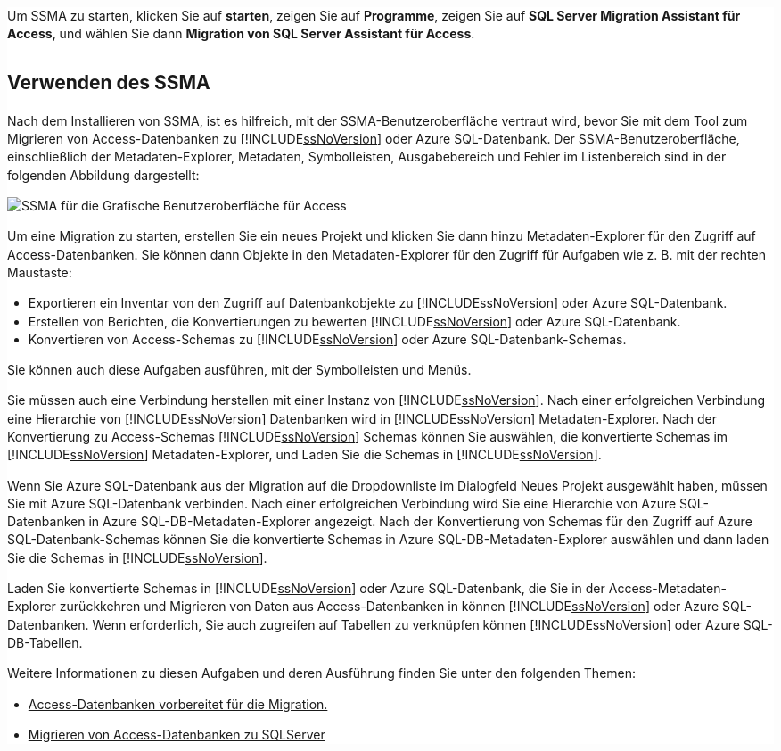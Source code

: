 Um SSMA zu starten, klicken Sie auf **starten**, zeigen Sie auf **Programme**, zeigen Sie auf **SQL Server Migration Assistant für Access**, und wählen Sie dann **Migration von SQL Server Assistant für Access**.  
  
## <a name="using-ssma"></a>Verwenden des SSMA  
Nach dem Installieren von SSMA, ist es hilfreich, mit der SSMA-Benutzeroberfläche vertraut wird, bevor Sie mit dem Tool zum Migrieren von Access-Datenbanken zu [!INCLUDE[ssNoVersion](../../includes/ssnoversion-md.md)] oder Azure SQL-Datenbank. Der SSMA-Benutzeroberfläche, einschließlich der Metadaten-Explorer, Metadaten, Symbolleisten, Ausgabebereich und Fehler im Listenbereich sind in der folgenden Abbildung dargestellt:  
  
![SSMA für die Grafische Benutzeroberfläche für Access](../../ssma/access/media/ssmaforaccessgui.gif "SSMA für die Grafische Benutzeroberfläche für Access")  
  
Um eine Migration zu starten, erstellen Sie ein neues Projekt und klicken Sie dann hinzu Metadaten-Explorer für den Zugriff auf Access-Datenbanken. Sie können dann Objekte in den Metadaten-Explorer für den Zugriff für Aufgaben wie z. B. mit der rechten Maustaste:
- Exportieren ein Inventar von den Zugriff auf Datenbankobjekte zu [!INCLUDE[ssNoVersion](../../includes/ssnoversion-md.md)] oder Azure SQL-Datenbank.
- Erstellen von Berichten, die Konvertierungen zu bewerten [!INCLUDE[ssNoVersion](../../includes/ssnoversion-md.md)] oder Azure SQL-Datenbank.
- Konvertieren von Access-Schemas zu [!INCLUDE[ssNoVersion](../../includes/ssnoversion-md.md)] oder Azure SQL-Datenbank-Schemas.

Sie können auch diese Aufgaben ausführen, mit der Symbolleisten und Menüs.  
  
Sie müssen auch eine Verbindung herstellen mit einer Instanz von [!INCLUDE[ssNoVersion](../../includes/ssnoversion-md.md)]. Nach einer erfolgreichen Verbindung eine Hierarchie von [!INCLUDE[ssNoVersion](../../includes/ssnoversion-md.md)] Datenbanken wird in [!INCLUDE[ssNoVersion](../../includes/ssnoversion-md.md)] Metadaten-Explorer. Nach der Konvertierung zu Access-Schemas [!INCLUDE[ssNoVersion](../../includes/ssnoversion-md.md)] Schemas können Sie auswählen, die konvertierte Schemas im [!INCLUDE[ssNoVersion](../../includes/ssnoversion-md.md)] Metadaten-Explorer, und Laden Sie die Schemas in [!INCLUDE[ssNoVersion](../../includes/ssnoversion-md.md)].  
  
Wenn Sie Azure SQL-Datenbank aus der Migration auf die Dropdownliste im Dialogfeld Neues Projekt ausgewählt haben, müssen Sie mit Azure SQL-Datenbank verbinden. Nach einer erfolgreichen Verbindung wird Sie eine Hierarchie von Azure SQL-Datenbanken in Azure SQL-DB-Metadaten-Explorer angezeigt. Nach der Konvertierung von Schemas für den Zugriff auf Azure SQL-Datenbank-Schemas können Sie die konvertierte Schemas in Azure SQL-DB-Metadaten-Explorer auswählen und dann laden Sie die Schemas in [!INCLUDE[ssNoVersion](../../includes/ssnoversion-md.md)].  
  
Laden Sie konvertierte Schemas in [!INCLUDE[ssNoVersion](../../includes/ssnoversion-md.md)] oder Azure SQL-Datenbank, die Sie in der Access-Metadaten-Explorer zurückkehren und Migrieren von Daten aus Access-Datenbanken in können [!INCLUDE[ssNoVersion](../../includes/ssnoversion-md.md)] oder Azure SQL-Datenbanken. Wenn erforderlich, Sie auch zugreifen auf Tabellen zu verknüpfen können [!INCLUDE[ssNoVersion](../../includes/ssnoversion-md.md)] oder Azure SQL-DB-Tabellen.  
  
Weitere Informationen zu diesen Aufgaben und deren Ausführung finden Sie unter den folgenden Themen:  
  
-   [Access-Datenbanken vorbereitet für die Migration.](preparing-access-databases-for-migration-accesstosql.md)  
  
-   [Migrieren von Access-Datenbanken zu SQLServer](migrating-access-databases-to-sql-server-azure-sql-db-accesstosql.md)  
  